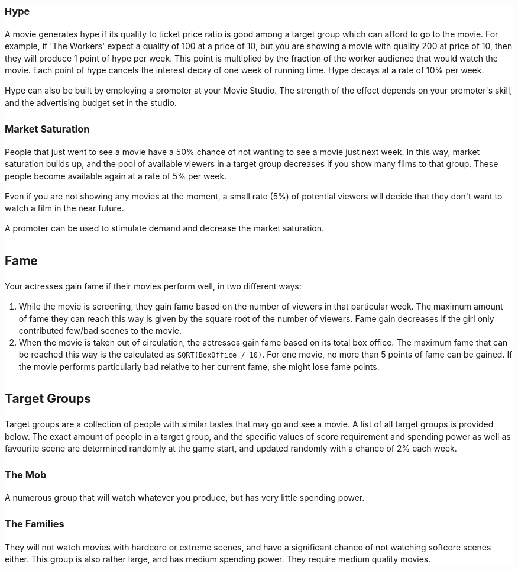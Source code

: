 ### Hype
A movie generates hype if its quality to ticket price ratio is good
among a target group which can afford to go to the movie. For example, if 
'The Workers' expect a quality of 100 at a price of 10, but you are showing a movie
with quality 200 at price of 10, then they will produce 1 point of hype per week.
This point is multiplied by the fraction of the worker audience that would watch the
movie. Each point of hype cancels the interest decay of one week of running time.
Hype decays at a rate of 10% per week.

Hype can also be built by employing a promoter at your Movie Studio. The strength
of the effect depends on your promoter's skill, and the advertising budget set in
the studio.

### Market Saturation
People that just went to see a movie have a 50% chance of not wanting to see a movie
just next week. In this way, market saturation builds up, and the pool of available
viewers in a target group decreases if you show many films to that group. These 
people become available again at a rate of 5% per week.

Even if you are not showing any movies at the moment, a small rate (5%) of potential
viewers will decide that they don't want to watch a film in the near future.

A promoter can be used to stimulate demand and decrease the market saturation.

## Fame
Your actresses gain fame if their movies perform well, in two different ways:
1) While the movie is screening, they gain fame based on the number of viewers in that particular week.
The maximum amount of fame they can reach this way is given by the square root of
the number of viewers. Fame gain decreases if the girl only contributed few/bad 
scenes to the movie.
2) When the movie is taken out of circulation, the actresses gain fame based on 
its total box office. The maximum fame that can be reached this way is the calculated
as `SQRT(BoxOffice / 10)`. For one movie, no more than 5 points of fame can be gained.
If the movie performs particularly bad relative to her current fame, she might lose
fame points.

## Target Groups
Target groups are a collection of people with similar tastes that may go and see 
a movie. A list of all target groups is provided below. The exact amount of people
in a target group, and the specific values of score requirement and spending power
as well as favourite scene are determined randomly at the game start, and updated
randomly with a chance of 2% each week.

### The Mob
A numerous group that will watch whatever you produce, 
but has very little spending power. 

### The Families
They will not watch movies with hardcore or extreme scenes, and have a significant
chance of not watching softcore scenes either. This group is also rather large, and
has medium spending power. They require medium quality movies.
